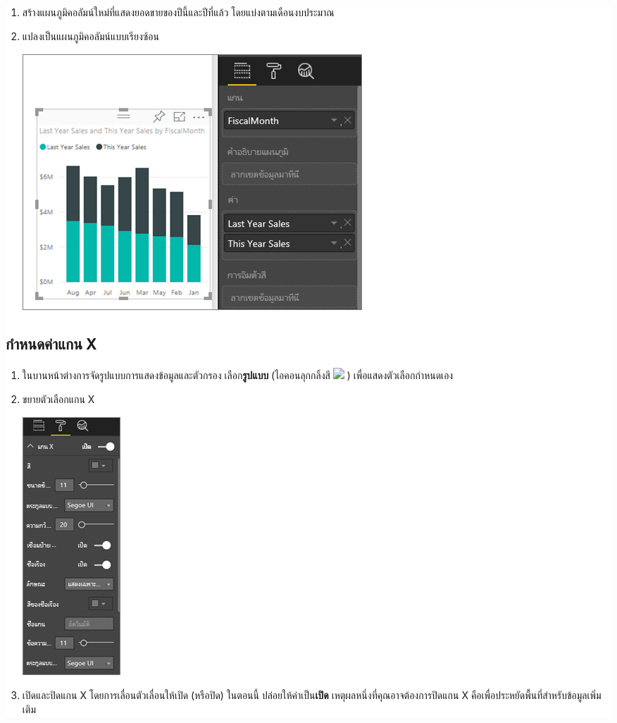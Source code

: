 1. สร้างแผนภูมิคอลัมน์ใหม่ที่แสดงยอดขายของปีนี้และปีที่แล้ว โดยแบ่งตามเดือนงบประมาณ
2. แปลงเป็นแผนภูมิคอลัมน์แบบเรียงซ้อน

    ![](media/power-bi-visualization-customize-x-axis-and-y-axis/power-bi-create-chart.png)

## <a name="customize-the-x-axis"></a>กำหนดค่าแกน X
1. ในบานหน้าต่างการจัดรูปแบบการแสดงข้อมูลและตัวกรอง เลือก**รูปแบบ** (ไอคอนลุกกลิ้งสี ![](media/power-bi-visualization-customize-x-axis-and-y-axis/power-bi-paintroller.png) ) เพื่อแสดงตัวเลือกกำหนดเอง
2. ขยายตัวเลือกแกน X

   ![](media/power-bi-visualization-customize-x-axis-and-y-axis/power-bi-x-axis.png)
3. เปิดและปิดแกน X โดยการเลื่อนตัวเลื่อนให้เปิด (หรือปิด) ในตอนนี้ ปล่อยให้ค่าเป็น**เปิด**  เหตุผลหนึ่งที่คุณอาจต้องการปิดแกน X คือเพื่อประหยัดพื้นที่สำหรับข้อมูลเพิ่มเติม
